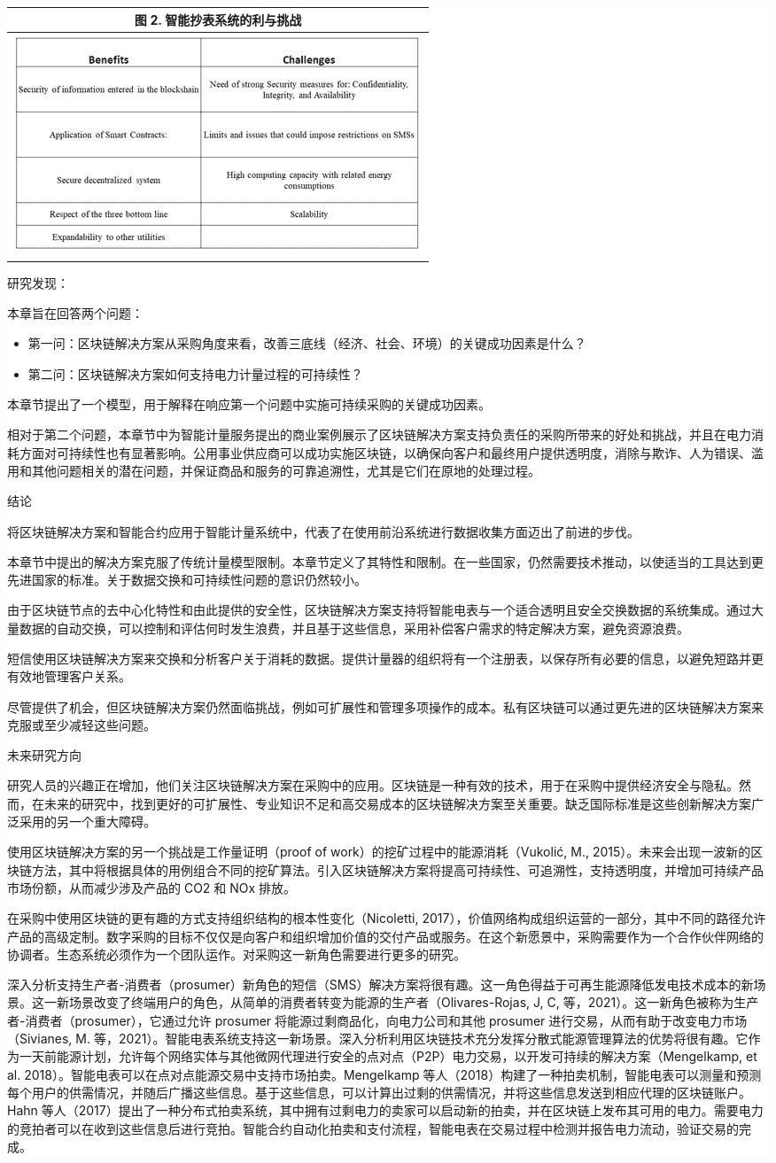 | 图 2. 智能抄表系统的利与挑战 |
| --- |
| ![图 978-1-7998-8014-1.ch009.f02](img/ch009.f02.png) |

研究发现：

本章旨在回答两个问题：

+   第一问：区块链解决方案从采购角度来看，改善三底线（经济、社会、环境）的关键成功因素是什么？

+   第二问：区块链解决方案如何支持电力计量过程的可持续性？

本章节提出了一个模型，用于解释在响应第一个问题中实施可持续采购的关键成功因素。

相对于第二个问题，本章节中为智能计量服务提出的商业案例展示了区块链解决方案支持负责任的采购所带来的好处和挑战，并且在电力消耗方面对可持续性也有显著影响。公用事业供应商可以成功实施区块链，以确保向客户和最终用户提供透明度，消除与欺诈、人为错误、滥用和其他问题相关的潜在问题，并保证商品和服务的可靠追溯性，尤其是它们在原地的处理过程。

结论

将区块链解决方案和智能合约应用于智能计量系统中，代表了在使用前沿系统进行数据收集方面迈出了前进的步伐。

本章节中提出的解决方案克服了传统计量模型限制。本章节定义了其特性和限制。在一些国家，仍然需要技术推动，以使适当的工具达到更先进国家的标准。关于数据交换和可持续性问题的意识仍然较小。

由于区块链节点的去中心化特性和由此提供的安全性，区块链解决方案支持将智能电表与一个适合透明且安全交换数据的系统集成。通过大量数据的自动交换，可以控制和评估何时发生浪费，并且基于这些信息，采用补偿客户需求的特定解决方案，避免资源浪费。

短信使用区块链解决方案来交换和分析客户关于消耗的数据。提供计量器的组织将有一个注册表，以保存所有必要的信息，以避免短路并更有效地管理客户关系。

尽管提供了机会，但区块链解决方案仍然面临挑战，例如可扩展性和管理多项操作的成本。私有区块链可以通过更先进的区块链解决方案来克服或至少减轻这些问题。

未来研究方向

研究人员的兴趣正在增加，他们关注区块链解决方案在采购中的应用。区块链是一种有效的技术，用于在采购中提供经济安全与隐私。然而，在未来的研究中，找到更好的可扩展性、专业知识不足和高交易成本的区块链解决方案至关重要。缺乏国际标准是这些创新解决方案广泛采用的另一个重大障碍。

使用区块链解决方案的另一个挑战是工作量证明（proof of work）的挖矿过程中的能源消耗（Vukolić, M., 2015）。未来会出现一波新的区块链方法，其中将根据具体的用例组合不同的挖矿算法。引入区块链解决方案将提高可持续性、可追溯性，支持透明度，并增加可持续产品市场份额，从而减少涉及产品的 CO2 和 NOx 排放。

在采购中使用区块链的更有趣的方式支持组织结构的根本性变化（Nicoletti, 2017），价值网络构成组织运营的一部分，其中不同的路径允许产品的高级定制。数字采购的目标不仅仅是向客户和组织增加价值的交付产品或服务。在这个新愿景中，采购需要作为一个合作伙伴网络的协调者。生态系统必须作为一个团队运作。对采购这一新角色需要进行更多的研究。

深入分析支持生产者-消费者（prosumer）新角色的短信（SMS）解决方案将很有趣。这一角色得益于可再生能源降低发电技术成本的新场景。这一新场景改变了终端用户的角色，从简单的消费者转变为能源的生产者（Olivares-Rojas, J, C, 等，2021）。这一新角色被称为生产者-消费者（prosumer），它通过允许 prosumer 将能源过剩商品化，向电力公司和其他 prosumer 进行交易，从而有助于改变电力市场（Sivianes, M. 等，2021）。智能电表系统支持这一新场景。深入分析利用区块链技术充分发挥分散式能源管理算法的优势将很有趣。它作为一天前能源计划，允许每个网络实体与其他微网代理进行安全的点对点（P2P）电力交易，以开发可持续的解决方案（Mengelkamp, et al. 2018）。智能电表可以在点对点能源交易中支持市场拍卖。Mengelkamp 等人（2018）构建了一种拍卖机制，智能电表可以测量和预测每个用户的供需情况，并随后广播这些信息。基于这些信息，可以计算出过剩的供需情况，并将这些信息发送到相应代理的区块链账户。Hahn 等人（2017）提出了一种分布式拍卖系统，其中拥有过剩电力的卖家可以启动新的拍卖，并在区块链上发布其可用的电力。需要电力的竞拍者可以在收到这些信息后进行竞拍。智能合约自动化拍卖和支付流程，智能电表在交易过程中检测并报告电力流动，验证交易的完成。
